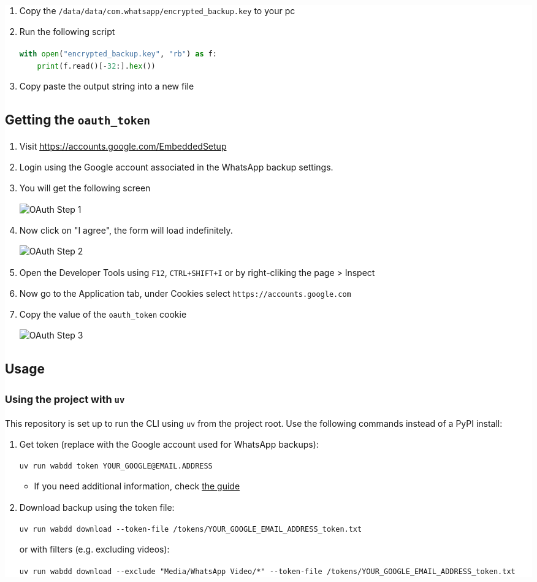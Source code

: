 1. Copy the `/data/data/com.whatsapp/encrypted_backup.key` to your pc
2. Run the following script

    ```python
    with open("encrypted_backup.key", "rb") as f:
        print(f.read()[-32:].hex())
    ```

3. Copy paste the output string into a new file

## Getting the `oauth_token`

1. Visit <https://accounts.google.com/EmbeddedSetup>
2. Login using the Google account associated in the WhatsApp backup settings.
3. You will get the following screen

    <img src=".github/assets/oauth_token_step1.png" alt="OAuth Step 1" width="600px">

4. Now click on "I agree", the form will load indefinitely.

    <img src=".github/assets/oauth_token_step2.png" alt="OAuth Step 2" width="600px">

5. Open the Developer Tools using `F12`, `CTRL+SHIFT+I` or by right-cliking the page > Inspect
6. Now go to the Application tab, under Cookies select `https://accounts.google.com`
7. Copy the value of the `oauth_token` cookie

    <img src=".github/assets/oauth_token_step3.png" alt="OAuth Step 3" width="600px">

## Usage

### Using the project with `uv`

This repository is set up to run the CLI using `uv` from the project root. Use the following commands instead of a PyPI install:

1. Get token (replace with the Google account used for WhatsApp backups):

    ```shell
    uv run wabdd token YOUR_GOOGLE@EMAIL.ADDRESS
    ```

    - If you need additional information, check [the guide](#getting-the-oauth_token)

2. Download backup using the token file:

    ```shell
    uv run wabdd download --token-file /tokens/YOUR_GOOGLE_EMAIL_ADDRESS_token.txt
    ```

    or with filters (e.g. excluding videos):

    ```shell
    uv run wabdd download --exclude "Media/WhatsApp Video/*" --token-file /tokens/YOUR_GOOGLE_EMAIL_ADDRESS_token.txt
    ```
